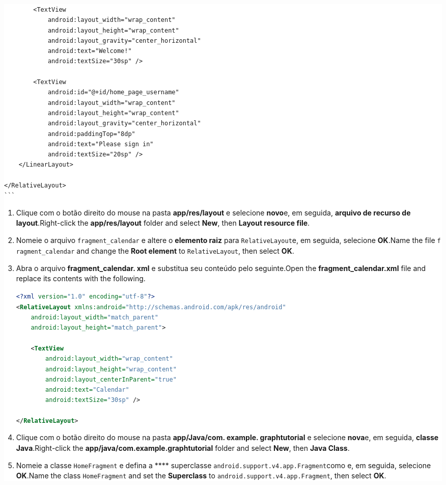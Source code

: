             <TextView
                android:layout_width="wrap_content"
                android:layout_height="wrap_content"
                android:layout_gravity="center_horizontal"
                android:text="Welcome!"
                android:textSize="30sp" />

            <TextView
                android:id="@+id/home_page_username"
                android:layout_width="wrap_content"
                android:layout_height="wrap_content"
                android:layout_gravity="center_horizontal"
                android:paddingTop="8dp"
                android:text="Please sign in"
                android:textSize="20sp" />
        </LinearLayout>

    </RelativeLayout>
    ```

1. <span data-ttu-id="0513d-161">Clique com o botão direito do mouse na pasta **app/res/layout** e selecione **novo**e, em seguida, **arquivo de recurso de layout**.</span><span class="sxs-lookup"><span data-stu-id="0513d-161">Right-click the **app/res/layout** folder and select **New**, then **Layout resource file**.</span></span>

1. <span data-ttu-id="0513d-162">Nomeie o arquivo `fragment_calendar` e altere o **elemento raiz** para `RelativeLayout`e, em seguida, selecione **OK**.</span><span class="sxs-lookup"><span data-stu-id="0513d-162">Name the file `fragment_calendar` and change the **Root element** to `RelativeLayout`, then select **OK**.</span></span>

1. <span data-ttu-id="0513d-163">Abra o arquivo **fragment_calendar. xml** e substitua seu conteúdo pelo seguinte.</span><span class="sxs-lookup"><span data-stu-id="0513d-163">Open the **fragment_calendar.xml** file and replace its contents with the following.</span></span>

    ```xml
    <?xml version="1.0" encoding="utf-8"?>
    <RelativeLayout xmlns:android="http://schemas.android.com/apk/res/android"
        android:layout_width="match_parent"
        android:layout_height="match_parent">

        <TextView
            android:layout_width="wrap_content"
            android:layout_height="wrap_content"
            android:layout_centerInParent="true"
            android:text="Calendar"
            android:textSize="30sp" />

    </RelativeLayout>
    ```

1. <span data-ttu-id="0513d-164">Clique com o botão direito do mouse na pasta **app/Java/com. example. graphtutorial** e selecione **nova**e, em seguida, **classe Java**.</span><span class="sxs-lookup"><span data-stu-id="0513d-164">Right-click the **app/java/com.example.graphtutorial** folder and select **New**, then **Java Class**.</span></span>

1. <span data-ttu-id="0513d-165">Nomeie a classe `HomeFragment` e defina a \*\*\*\* superclasse `android.support.v4.app.Fragment`como e, em seguida, selecione **OK**.</span><span class="sxs-lookup"><span data-stu-id="0513d-165">Name the class `HomeFragment` and set the **Superclass** to `android.support.v4.app.Fragment`, then select **OK**.</span></span>

